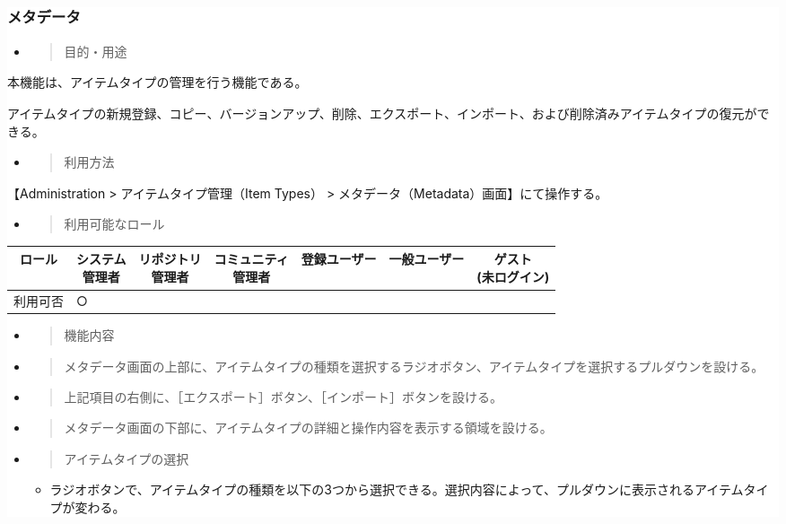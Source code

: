 ### メタデータ



  - > 目的・用途

本機能は、アイテムタイプの管理を行う機能である。

アイテムタイプの新規登録、コピー、バージョンアップ、削除、エクスポート、インポート、および削除済みアイテムタイプの復元ができる。

  - > 利用方法

【Administration \> アイテムタイプ管理（Item Types） \> メタデータ（Metadata）画面】にて操作する。

  - > 利用可能なロール

<table>
<thead>
<tr class="header">
<th>ロール</th>
<th>システム<br />
管理者</th>
<th>リポジトリ<br />
管理者</th>
<th>コミュニティ<br />
管理者</th>
<th>登録ユーザー</th>
<th>一般ユーザー</th>
<th>ゲスト<br />
(未ログイン)</th>
</tr>
</thead>
<tbody>
<tr class="odd">
<td>利用可否</td>
<td>○</td>
<td></td>
<td></td>
<td></td>
<td></td>
<td></td>
</tr>
</tbody>
</table>

  - > 機能内容



  - > メタデータ画面の上部に、アイテムタイプの種類を選択するラジオボタン、アイテムタイプを選択するプルダウンを設ける。

  - > 上記項目の右側に、［エクスポート］ボタン、［インポート］ボタンを設ける。

  - > メタデータ画面の下部に、アイテムタイプの詳細と操作内容を表示する領域を設ける。

  - > アイテムタイプの選択
    
      - ラジオボタンで、アイテムタイプの種類を以下の3つから選択できる。選択内容によって、プルダウンに表示されるアイテムタイプが変わる。
        